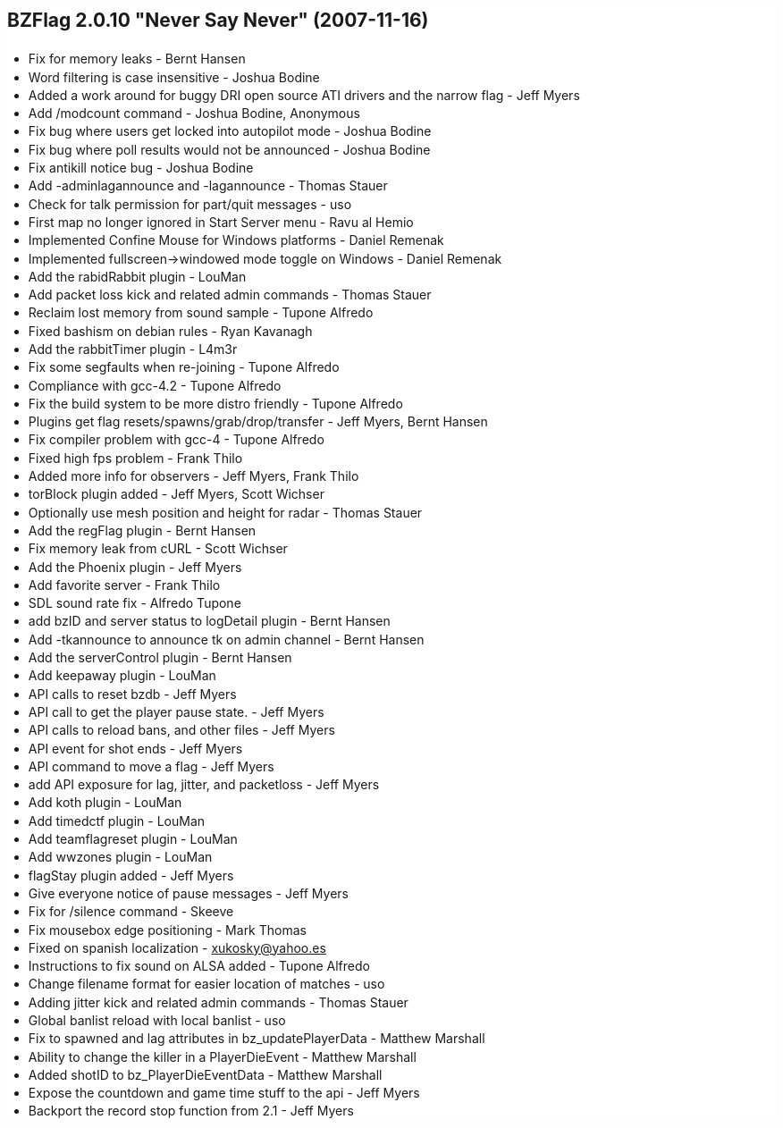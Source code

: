 
## BZFlag 2.0.10  "Never Say Never" (2007-11-16)

* Fix for memory leaks - Bernt Hansen
* Word filtering is case insensitive - Joshua Bodine
* Added a work around for buggy DRI open source ATI drivers and the
  narrow flag - Jeff Myers
* Add /modcount command - Joshua Bodine, Anonymous
* Fix bug where users get locked into autopilot mode - Joshua Bodine
* Fix bug where poll results would not be announced - Joshua Bodine
* Fix antikill notice bug - Joshua Bodine
* Add -adminlagannounce and -lagannounce - Thomas Stauer
* Check for talk permission for part/quit messages - uso
* First map no longer ignored in Start Server menu - Ravu al Hemio
* Implemented Confine Mouse for Windows platforms - Daniel Remenak
* Implemented fullscreen->windowed mode toggle on Windows - Daniel Remenak
* Add the rabidRabbit plugin - LouMan
* Add packet loss kick and related admin commands - Thomas Stauer
* Reclaim lost memory from sound sample - Tupone Alfredo
* Fixed bashism on debian rules - Ryan Kavanagh
* Add the rabbitTimer plugin - L4m3r
* Fix some segfaults when re-joining - Tupone Alfredo
* Compliance with gcc-4.2 - Tupone Alfredo
* Fix the build system to be more distro friendly - Tupone Alfredo
* Plugins get flag resets/spawns/grab/drop/transfer - Jeff Myers, Bernt Hansen
* Fix compiler problem with gcc-4 - Tupone Alfredo
* Fixed high fps problem - Frank Thilo
* Added more info for observers - Jeff Myers, Frank Thilo
* torBlock plugin added - Jeff Myers, Scott Wichser
* Optionally use mesh position and height for radar - Thomas Stauer
* Add the regFlag plugin - Bernt Hansen
* Fix memory leak from cURL - Scott Wichser
* Add the Phoenix plugin - Jeff Myers
* Add favorite server - Frank Thilo
* SDL sound rate fix - Alfredo Tupone
* add bzID and server status to logDetail plugin - Bernt Hansen
* Add -tkannounce to announce tk on admin channel - Bernt Hansen
* Add the serverControl plugin - Bernt Hansen
* Add keepaway plugin - LouMan
* API calls to reset bzdb - Jeff Myers
* API call to get the player pause state. - Jeff Myers
* API calls to reload bans, and other files - Jeff Myers
* API event for shot ends - Jeff Myers
* API command to move a flag - Jeff Myers
* add API exposure for lag, jitter, and packetloss - Jeff Myers
* Add koth plugin - LouMan
* Add timedctf plugin - LouMan
* Add teamflagreset plugin - LouMan
* Add wwzones plugin - LouMan
* flagStay plugin added - Jeff Myers
* Give everyone notice of pause messages - Jeff Myers
* Fix for /silence command - Skeeve
* Fix mousebox edge positioning - Mark Thomas
* Fixed on spanish localization - xukosky@yahoo.es
* Instructions to fix sound on ALSA added - Tupone Alfredo
* Change filename format for easier location of matches - uso
* Adding jitter kick and related admin commands - Thomas Stauer
* Global banlist reload with local banlist - uso
* Fix to spawned and lag attributes in bz_updatePlayerData - Matthew Marshall
* Ability to change the killer in a PlayerDieEvent - Matthew Marshall
* Added shotID to bz_PlayerDieEventData - Matthew Marshall
* Expose the countdown and game time stuff to the api - Jeff Myers
* Backport the record stop function from 2.1 - Jeff Myers